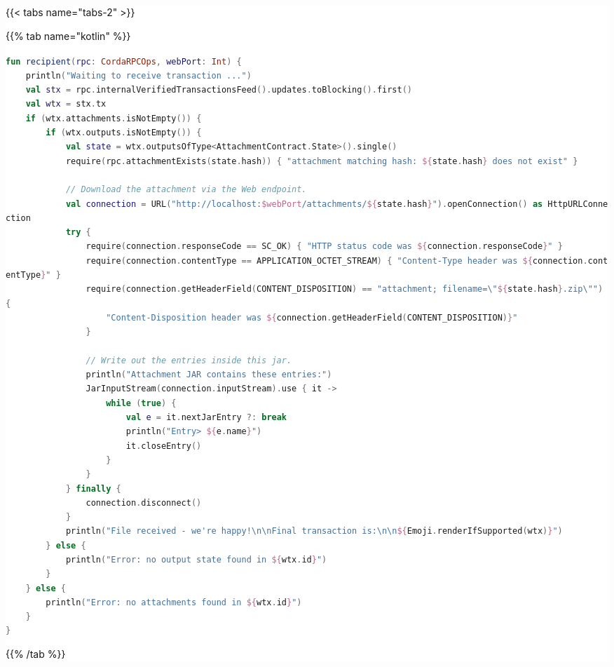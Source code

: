 
{{< tabs name="tabs-2" >}}


{{% tab name="kotlin" %}}
```kotlin
fun recipient(rpc: CordaRPCOps, webPort: Int) {
    println("Waiting to receive transaction ...")
    val stx = rpc.internalVerifiedTransactionsFeed().updates.toBlocking().first()
    val wtx = stx.tx
    if (wtx.attachments.isNotEmpty()) {
        if (wtx.outputs.isNotEmpty()) {
            val state = wtx.outputsOfType<AttachmentContract.State>().single()
            require(rpc.attachmentExists(state.hash)) { "attachment matching hash: ${state.hash} does not exist" }

            // Download the attachment via the Web endpoint.
            val connection = URL("http://localhost:$webPort/attachments/${state.hash}").openConnection() as HttpURLConnection
            try {
                require(connection.responseCode == SC_OK) { "HTTP status code was ${connection.responseCode}" }
                require(connection.contentType == APPLICATION_OCTET_STREAM) { "Content-Type header was ${connection.contentType}" }
                require(connection.getHeaderField(CONTENT_DISPOSITION) == "attachment; filename=\"${state.hash}.zip\"") {
                    "Content-Disposition header was ${connection.getHeaderField(CONTENT_DISPOSITION)}"
                }

                // Write out the entries inside this jar.
                println("Attachment JAR contains these entries:")
                JarInputStream(connection.inputStream).use { it ->
                    while (true) {
                        val e = it.nextJarEntry ?: break
                        println("Entry> ${e.name}")
                        it.closeEntry()
                    }
                }
            } finally {
                connection.disconnect()
            }
            println("File received - we're happy!\n\nFinal transaction is:\n\n${Emoji.renderIfSupported(wtx)}")
        } else {
            println("Error: no output state found in ${wtx.id}")
        }
    } else {
        println("Error: no attachments found in ${wtx.id}")
    }
}

```
{{% /tab %}}

